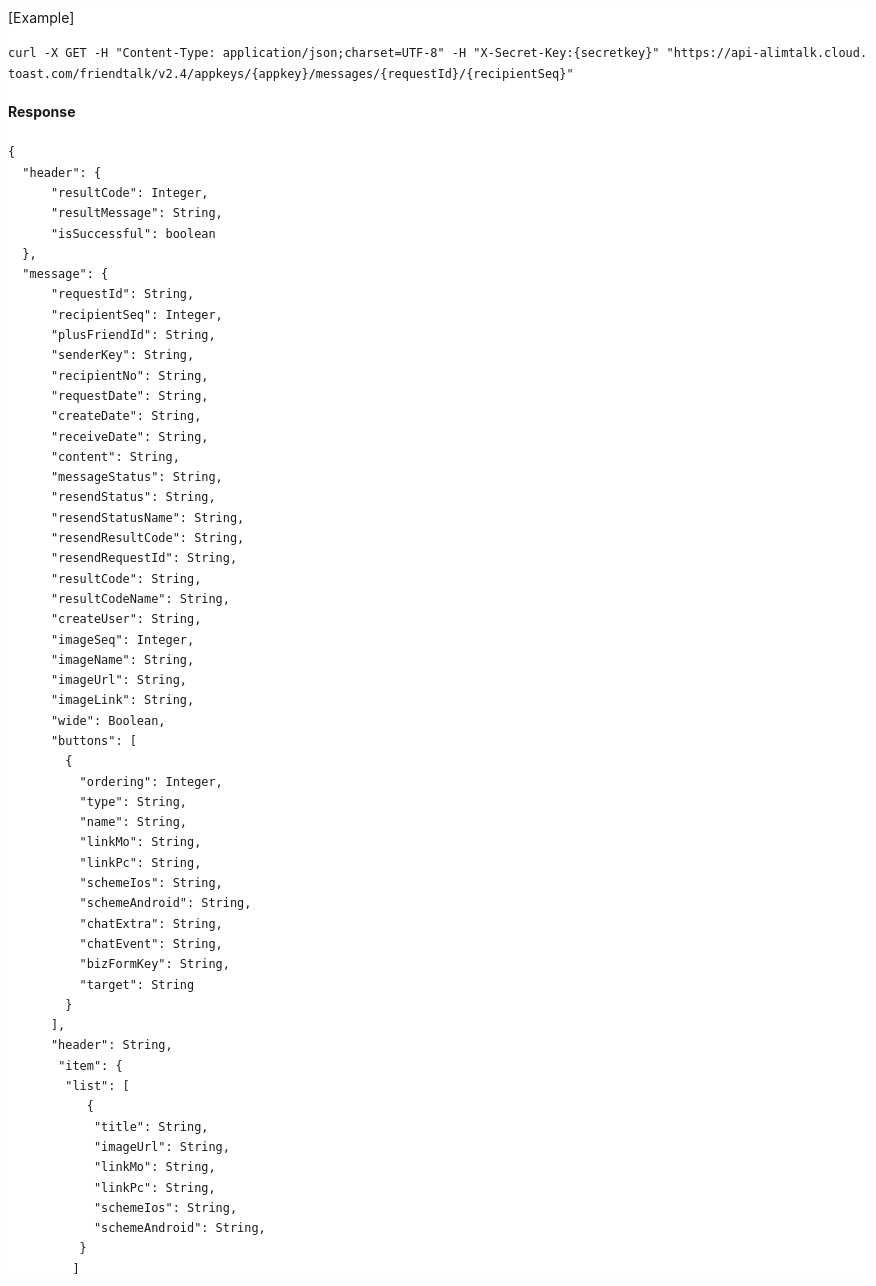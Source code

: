 [Example]
```
curl -X GET -H "Content-Type: application/json;charset=UTF-8" -H "X-Secret-Key:{secretkey}" "https://api-alimtalk.cloud.toast.com/friendtalk/v2.4/appkeys/{appkey}/messages/{requestId}/{recipientSeq}"
```

#### Response
```
{
  "header": {
      "resultCode": Integer,
      "resultMessage": String,
      "isSuccessful": boolean
  },
  "message": {
      "requestId": String,
      "recipientSeq": Integer,
      "plusFriendId": String,
      "senderKey": String,
      "recipientNo": String,
      "requestDate": String,
      "createDate": String,
      "receiveDate": String,
      "content": String,
      "messageStatus": String,
      "resendStatus": String,
      "resendStatusName": String,
      "resendResultCode": String,
      "resendRequestId": String,
      "resultCode": String,
      "resultCodeName": String,
      "createUser": String,
      "imageSeq": Integer,
      "imageName": String,
      "imageUrl": String,
      "imageLink": String,
      "wide": Boolean,
      "buttons": [
        {
          "ordering": Integer,
          "type": String,
          "name": String,
          "linkMo": String,
          "linkPc": String,
          "schemeIos": String,
          "schemeAndroid": String,
          "chatExtra": String,
          "chatEvent": String,
          "bizFormKey": String,
          "target": String
        }
      ],
      "header": String,
       "item": {
        "list": [
           {
            "title": String,
            "imageUrl": String,
            "linkMo": String,
            "linkPc": String,
            "schemeIos": String,
            "schemeAndroid": String,
          }
         ]
```
